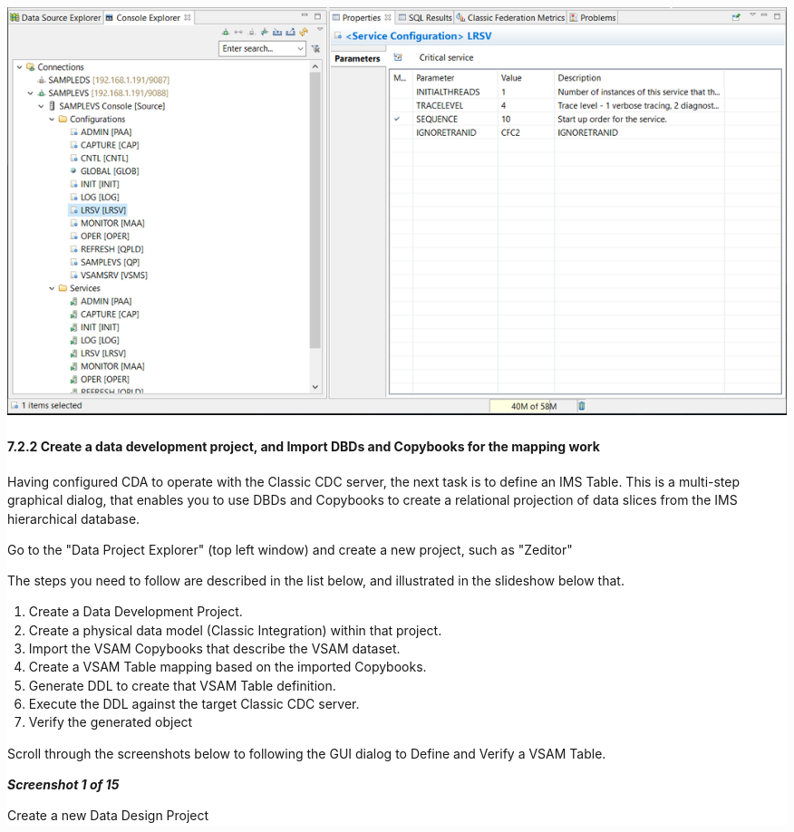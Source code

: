 ![CDA Services CFG](../images/cdc/cda_consolev_parms.PNG)



<h4>7.2.2 Create a data development project, and Import DBDs and Copybooks for the mapping work</h4>

Having configured CDA to operate with the Classic CDC server, the next task is to define an IMS Table. 
This is a multi-step graphical dialog, that enables you to use DBDs and Copybooks to create a relational 
projection of data slices from the IMS hierarchical database. 

Go to the "Data Project Explorer" (top left window) and create a new project, such as "Zeditor"

The steps you need to follow are described in the list below, and illustrated in the slideshow below that. 

1. Create a Data Development Project.
2. Create a physical data model (Classic Integration) within that project.
3. Import the VSAM Copybooks that describe the VSAM dataset.
4. Create a VSAM Table mapping based on the imported Copybooks.
5. Generate DDL to create that VSAM Table definition.
6. Execute the DDL against the target Classic CDC server.
7. Verify the generated object



Scroll through the screenshots below to following the GUI dialog to Define and Verify a VSAM Table.

***Screenshot 1 of 15*** 

Create a new Data Design Project 

